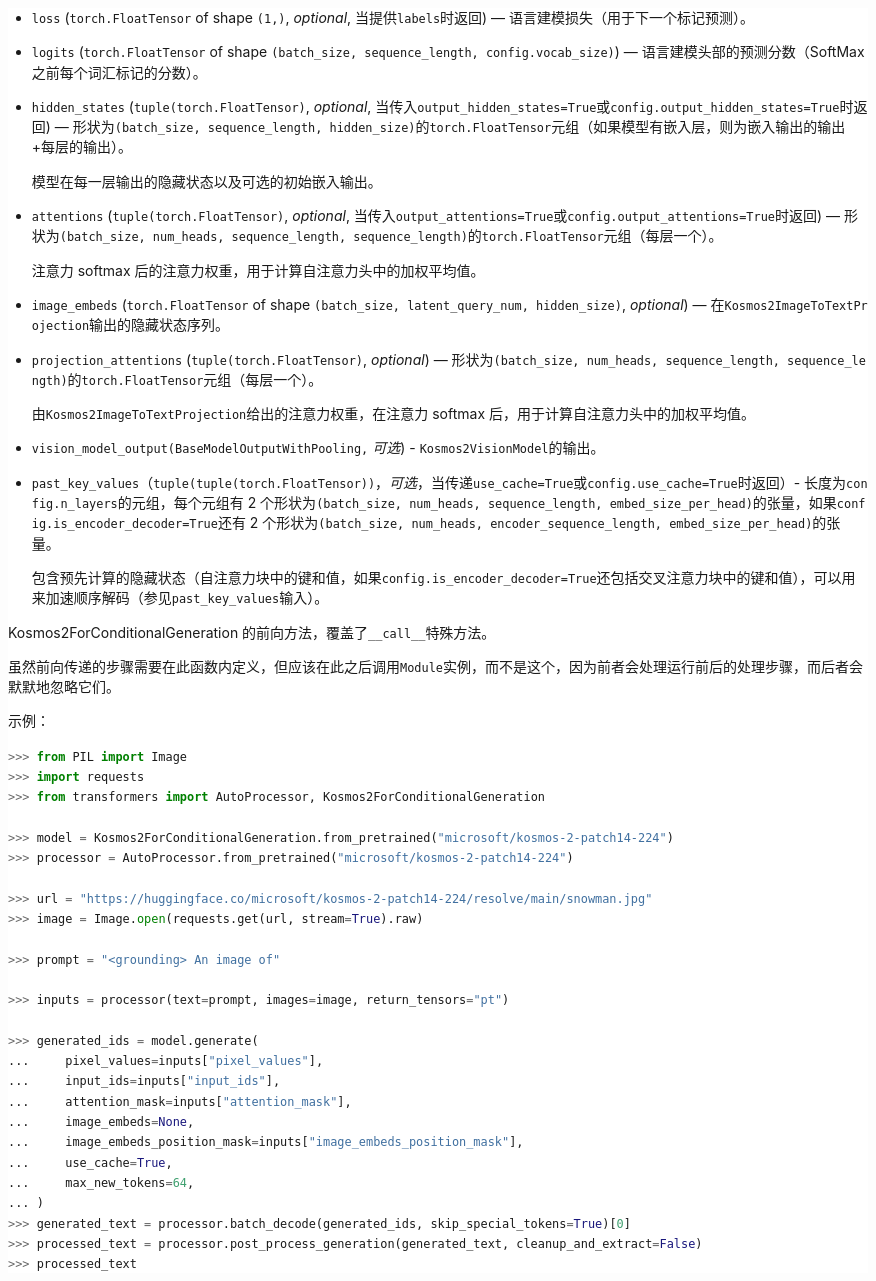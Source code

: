 +   `loss` (`torch.FloatTensor` of shape `(1,)`, *optional*, 当提供`labels`时返回) — 语言建模损失（用于下一个标记预测）。

+   `logits` (`torch.FloatTensor` of shape `(batch_size, sequence_length, config.vocab_size)`) — 语言建模头部的预测分数（SoftMax 之前每个词汇标记的分数）。

+   `hidden_states` (`tuple(torch.FloatTensor)`, *optional*, 当传入`output_hidden_states=True`或`config.output_hidden_states=True`时返回) — 形状为`(batch_size, sequence_length, hidden_size)`的`torch.FloatTensor`元组（如果模型有嵌入层，则为嵌入输出的输出+每层的输出）。

    模型在每一层输出的隐藏状态以及可选的初始嵌入输出。

+   `attentions` (`tuple(torch.FloatTensor)`, *optional*, 当传入`output_attentions=True`或`config.output_attentions=True`时返回) — 形状为`(batch_size, num_heads, sequence_length, sequence_length)`的`torch.FloatTensor`元组（每层一个）。

    注意力 softmax 后的注意力权重，用于计算自注意力头中的加权平均值。

+   `image_embeds` (`torch.FloatTensor` of shape `(batch_size, latent_query_num, hidden_size)`, *optional*) — 在`Kosmos2ImageToTextProjection`输出的隐藏状态序列。

+   `projection_attentions` (`tuple(torch.FloatTensor)`, *optional*) — 形状为`(batch_size, num_heads, sequence_length, sequence_length)`的`torch.FloatTensor`元组（每层一个）。

    由`Kosmos2ImageToTextProjection`给出的注意力权重，在注意力 softmax 后，用于计算自注意力头中的加权平均值。

+   `vision_model_output(BaseModelOutputWithPooling,` *可选*) - `Kosmos2VisionModel`的输出。

+   `past_key_values`（`tuple(tuple(torch.FloatTensor))`，*可选*，当传递`use_cache=True`或`config.use_cache=True`时返回）- 长度为`config.n_layers`的元组，每个元组有 2 个形状为`(batch_size, num_heads, sequence_length, embed_size_per_head)`的张量，如果`config.is_encoder_decoder=True`还有 2 个形状为`(batch_size, num_heads, encoder_sequence_length, embed_size_per_head)`的张量。

    包含预先计算的隐藏状态（自注意力块中的键和值，如果`config.is_encoder_decoder=True`还包括交叉注意力块中的键和值），可以用来加速顺序解码（参见`past_key_values`输入）。

Kosmos2ForConditionalGeneration 的前向方法，覆盖了`__call__`特殊方法。

虽然前向传递的步骤需要在此函数内定义，但应该在此之后调用`Module`实例，而不是这个，因为前者会处理运行前后的处理步骤，而后者会默默地忽略它们。

示例：

```py
>>> from PIL import Image
>>> import requests
>>> from transformers import AutoProcessor, Kosmos2ForConditionalGeneration

>>> model = Kosmos2ForConditionalGeneration.from_pretrained("microsoft/kosmos-2-patch14-224")
>>> processor = AutoProcessor.from_pretrained("microsoft/kosmos-2-patch14-224")

>>> url = "https://huggingface.co/microsoft/kosmos-2-patch14-224/resolve/main/snowman.jpg"
>>> image = Image.open(requests.get(url, stream=True).raw)

>>> prompt = "<grounding> An image of"

>>> inputs = processor(text=prompt, images=image, return_tensors="pt")

>>> generated_ids = model.generate(
...     pixel_values=inputs["pixel_values"],
...     input_ids=inputs["input_ids"],
...     attention_mask=inputs["attention_mask"],
...     image_embeds=None,
...     image_embeds_position_mask=inputs["image_embeds_position_mask"],
...     use_cache=True,
...     max_new_tokens=64,
... )
>>> generated_text = processor.batch_decode(generated_ids, skip_special_tokens=True)[0]
>>> processed_text = processor.post_process_generation(generated_text, cleanup_and_extract=False)
>>> processed_text
```